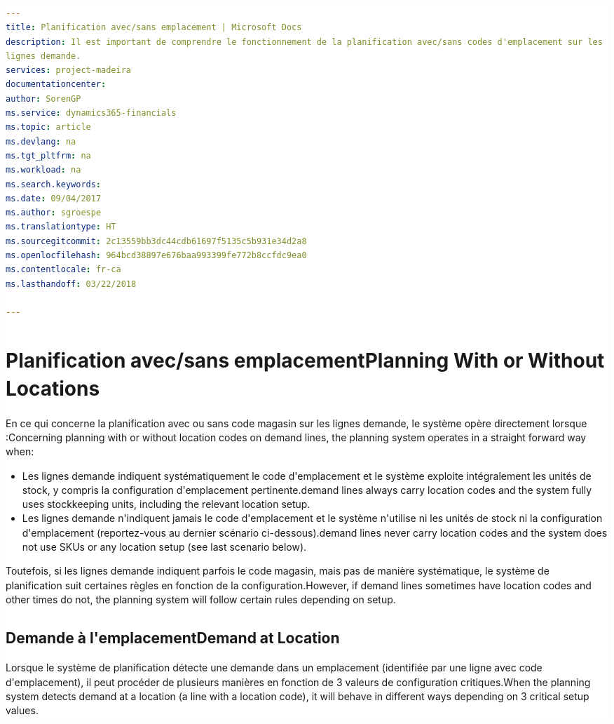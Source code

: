 ```yaml
---
title: Planification avec/sans emplacement | Microsoft Docs
description: Il est important de comprendre le fonctionnement de la planification avec/sans codes d'emplacement sur les lignes demande.
services: project-madeira
documentationcenter: 
author: SorenGP
ms.service: dynamics365-financials
ms.topic: article
ms.devlang: na
ms.tgt_pltfrm: na
ms.workload: na
ms.search.keywords: 
ms.date: 09/04/2017
ms.author: sgroespe
ms.translationtype: HT
ms.sourcegitcommit: 2c13559bb3dc44cdb61697f5135c5b931e34d2a8
ms.openlocfilehash: 964bcd38897e676baa993399fe772b8ccfdc9ea0
ms.contentlocale: fr-ca
ms.lasthandoff: 03/22/2018

---
```

# <a name="planning-with-or-without-locations"></a><span data-ttu-id="1c0ae-103">Planification avec/sans emplacement</span><span class="sxs-lookup"><span data-stu-id="1c0ae-103">Planning With or Without Locations</span></span>
<span data-ttu-id="1c0ae-104">En ce qui concerne la planification avec ou sans code magasin sur les lignes demande, le système opère directement lorsque :</span><span class="sxs-lookup"><span data-stu-id="1c0ae-104">Concerning planning with or without location codes on demand lines, the planning system operates in a straight forward way when:</span></span>  

-   <span data-ttu-id="1c0ae-105">Les lignes demande indiquent systématiquement le code d'emplacement et le système exploite intégralement les unités de stock, y compris la configuration d'emplacement pertinente.</span><span class="sxs-lookup"><span data-stu-id="1c0ae-105">demand lines always carry location codes and the system fully uses stockkeeping units, including the relevant location setup.</span></span>  
-   <span data-ttu-id="1c0ae-106">Les lignes demande n'indiquent jamais le code d'emplacement et le système n'utilise ni les unités de stock ni la configuration d'emplacement (reportez-vous au dernier scénario ci-dessous).</span><span class="sxs-lookup"><span data-stu-id="1c0ae-106">demand lines never carry location codes and the system does not use SKUs or any location setup (see last scenario below).</span></span>  

<span data-ttu-id="1c0ae-107">Toutefois, si les lignes demande indiquent parfois le code magasin, mais pas de manière systématique, le système de planification suit certaines règles en fonction de la configuration.</span><span class="sxs-lookup"><span data-stu-id="1c0ae-107">However, if demand lines sometimes have location codes and other times do not, the planning system will follow certain rules depending on setup.</span></span>  

## <a name="demand-at-location"></a><span data-ttu-id="1c0ae-108">Demande à l'emplacement</span><span class="sxs-lookup"><span data-stu-id="1c0ae-108">Demand at Location</span></span>  
<span data-ttu-id="1c0ae-109">Lorsque le système de planification détecte une demande dans un emplacement (identifiée par une ligne avec code d'emplacement), il peut procéder de plusieurs manières en fonction de 3 valeurs de configuration critiques.</span><span class="sxs-lookup"><span data-stu-id="1c0ae-109">When the planning system detects demand at a location (a line with a location code), it will behave in different ways depending on 3 critical setup values.</span></span>  

